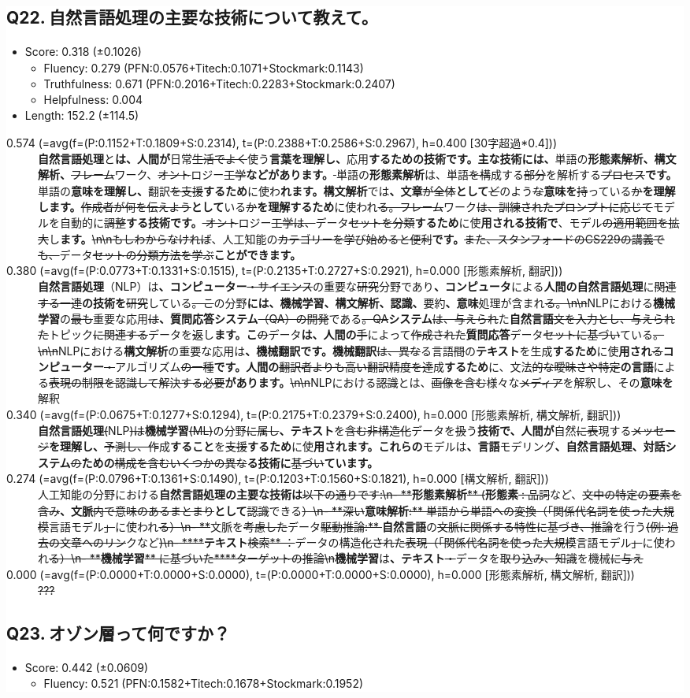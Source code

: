 ## <a name="Q22"></a>Q22. 自然言語処理の主要な技術について教えて。

- Score: 0.318 (±0.1026)
  - Fluency: 0.279 (PFN:0.0576+Titech:0.1071+Stockmark:0.1143)
  - Truthfulness: 0.671 (PFN:0.2016+Titech:0.2283+Stockmark:0.2407)
  - Helpfulness: 0.004
- Length: 152.2 (±114.5)

<dl>
<dt>0.574 (=avg(f=(P:0.1152+T:0.1809+S:0.2314), t=(P:0.2388+T:0.2586+S:0.2967), h=0.400 [30字超過*0.4]))</dt>
<dd><b>自然言語処理</b>と<b>は、人間が</b>日常<s>生活でよく</s>使う<b>言葉を理解し、</b>応用<b>するための技術です。主な技術には、</b>単語の<b>形態素解析、構文解析、</b><s>フレーム</s>ワーク、<s>オント</s>ロジー<s>工学</s><b>などがあります。</b><s>  </s>単語の<b>形態素解析</b>は、単語<s>を構</s>成する<s>部分</s>を解析する<s>プロセス</s><b>です。</b>単語の<b>意味を理解し、</b>翻訳<s>を支援</s><b>するため</b>に使わ<b>れます。構文解析</b>では<b>、文章</b><s>が全体</s><b>として</b><s>ど</s>のよう<s>な</s><b>意味を</b><s>持</s>っている<s>か</s><b>を理解します。</b><s>作成者が何を伝えよう</s><b>として</b>いる<s>か</s><b>を理解するため</b>に使われ<s>る。フレーム</s>ワーク<s>は、訓練されたプロンプトに応じて</s>モデルを自動的に<s>調整</s><b>する技術です。</b><s>  オント</s>ロジー<s>工学は、</s>データ<s>セットを分類</s><b>するため</b>に使<b>用される技術で</b>、モデル<s>の適用範囲を拡大</s>し<b>ます。</b><s>&#92;n&#92;nもしわからなければ</s>、人工知能の<s>カテゴリーを学び始めると便利</s><b>です。</b><s>また、スタンフォードのCS229の講義でも、</s>データ<s>セットの分類方法を学ぶ</s><b>ことができます。</b></dd>
<dt>0.380 (=avg(f=(P:0.0773+T:0.1331+S:0.1515), t=(P:0.2135+T:0.2727+S:0.2921), h=0.000 [形態素解析, 翻訳]))</dt>
<dd><b>自然言語処理</b>（NLP）は<b>、コンピューター</b><s>・サイエンス</s>の重要な<s>研究</s>分野であり<b>、コンピュータ</b>による<b>人間の自然言語処理</b>に<s>関連する一連</s><b>の技術を</b><s>研究</s>している<s>。こ</s>の分野<b>には、機械学習、構文解析、認識、</b>要約<b>、意味</b>処理が含まれ<s>る。&#92;n&#92;n</s>NLPにおける<b>機械学習</b>の<s>最も</s>重要な応用<s>は</s><b>、質問応答システム</b><s>（QA）の開発</s>である<s>。QA</s><b>システム</b><s>は、与えられ</s>た<b>自然言語</b><s>文を入力とし、与えられた</s>トピック<s>に関連する</s>データを<s>返</s>し<b>ます。こ</b><s>の</s>データ<b>は、人間の</b><s>手</s>によって<s>作成された</s><b>質問応答</b>データ<s>セットに基づい</s>ている<s>。&#92;n&#92;n</s>NLPにおける<b>構文解析</b>の重要な応用は<b>、機械翻訳です。機械翻訳</b><s>は、異な</s>る言語<s>間</s>の<b>テキスト</b>を生成<b>するため</b>に使<b>用され</b><s>る</s><b>コンピューター</b><s>・</s>アルゴリズム<s>の一種</s><b>です。人間の</b><s>翻訳者よりも高い翻訳精度を達</s>成<b>するため</b>に、文法<s>的な曖昧さや特定</s><b>の言語</b>による<s>表現の制限を認識して解決する必要</s><b>があります。</b><s>&#92;n&#92;n</s>NLPにおける<s>認識</s>とは、<s>画像を含む</s>様々な<s>メディア</s>を解釈し、その<b>意味を</b>解釈</dd>
<dt>0.340 (=avg(f=(P:0.0675+T:0.1277+S:0.1294), t=(P:0.2175+T:0.2379+S:0.2400), h=0.000 [形態素解析, 構文解析, 翻訳]))</dt>
<dd><b>自然言語処理</b><s>&#40;</s>NLP<s>&#41;は</s><b>機械学習</b><s>&#40;ML&#41;</s>の分野<s>に属し</s><b>、テキスト</b>を<s>含む非構造化</s>データを<s>扱</s>う<b>技術で、人間が</b>自然<s>に表</s>現する<s>メッセージ</s><b>を理解し、</b><s>予測し、作</s>成<b>すること</b>を<s>支援</s><b>するため</b>に使<b>用されます。これらの</b>モデルは<b>、言語</b>モデリング<b>、自然言語処理、対話システム</b><s>の</s><b>ための</b><s>構成を含むいくつかの異な</s><b>る技術に</b><s>基づい</s><b>ています。</b></dd>
<dt>0.274 (=avg(f=(P:0.0796+T:0.1361+S:0.1490), t=(P:0.1203+T:0.1560+S:0.1821), h=0.000 [構文解析, 翻訳]))</dt>
<dd>人工知能の分野における<b>自然言語処理の主要な技術は</b><s>以下の通りです:&#92;n&#45; &#42;&#42;</s><b>形態素解析</b><s>&#42;&#42; &#40;</s><b>形態素</b><s> : 品詞</s>など、<s>文中の特定の要素を含み</s><b>、文脈</b><s>内で意味のあるまとまり</s><b>として</b><s>認識</s>できる<s>）&#92;n&#45; &#42;&#42;深い</s><b>意味解析</b><s>:&#42;&#42;  単語から単語への変換（「関係代名詞を使った大規模</s>言語モデル<s>」</s>に使われ<s>る）&#92;n&#45; &#42;&#42;</s>文脈を<s>考慮した</s>データ<s>駆動推論:&#42;&#42; </s><b>自然言語</b>の<s>文脈に関係する特性に基づき、推論</s>を行う<s>&#40;例: 過去の文章へのリン</s>クなど<s>&#41;&#92;n&#45; &#42;&#42;&#42;&#42;</s><b>テキスト</b><s>検索&#42;&#42; ：</s>データの構造<s>化された表現（「関係代名詞を使った大規模</s>言語モデル<s>」</s>に使われ<s>る）&#92;n&#45; &#42;&#42;</s><b>機械学習</b><s>&#42;&#42; に基づいた&#42;&#42;&#42;&#42;ターゲットの推論&#92;n</s><b>機械学習</b>は<b>、テキスト</b><s>・</s>データを<s>取り込み、知識</s>を機械<s>に与え</s></dd>
<dt>0.000 (=avg(f=(P:0.0000+T:0.0000+S:0.0000), t=(P:0.0000+T:0.0000+S:0.0000), h=0.000 [形態素解析, 構文解析, 翻訳]))</dt>
<dd><s>???</s></dd>
</dl>

## <a name="Q23"></a>Q23. オゾン層って何ですか？

- Score: 0.442 (±0.0609)
  - Fluency: 0.521 (PFN:0.1582+Titech:0.1678+Stockmark:0.1952)
